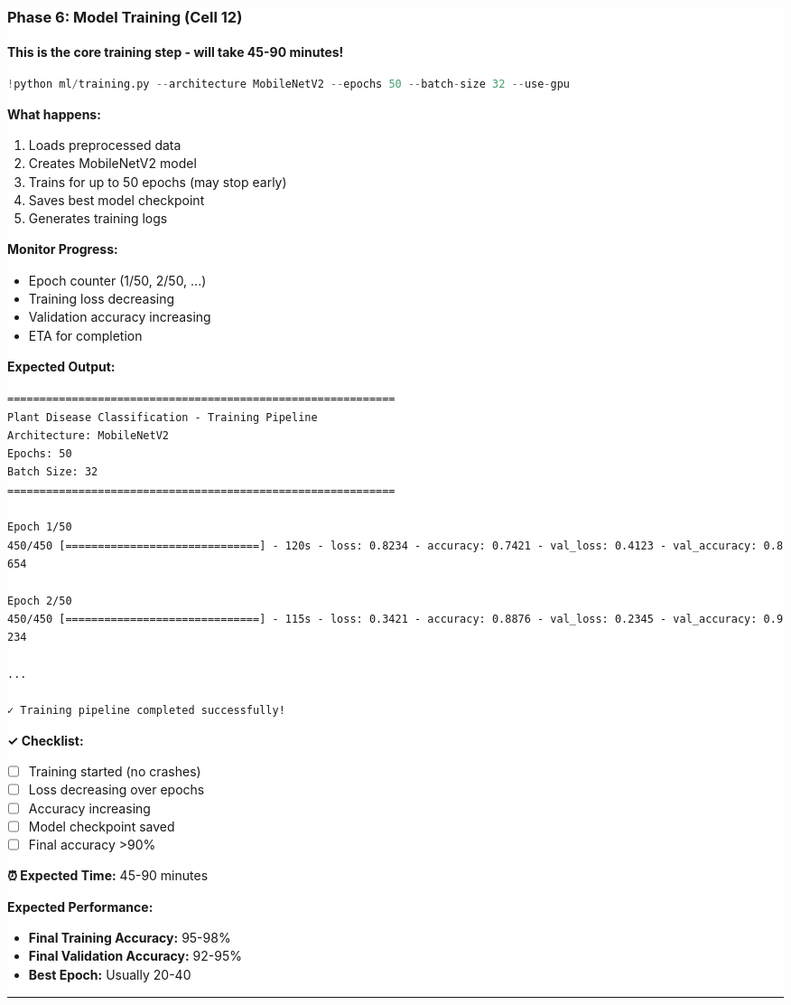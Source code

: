 
### Phase 6: Model Training (Cell 12)

**This is the core training step - will take 45-90 minutes!**

```python
!python ml/training.py --architecture MobileNetV2 --epochs 50 --batch-size 32 --use-gpu
```

**What happens:**
1. Loads preprocessed data
2. Creates MobileNetV2 model
3. Trains for up to 50 epochs (may stop early)
4. Saves best model checkpoint
5. Generates training logs

**Monitor Progress:**
- Epoch counter (1/50, 2/50, ...)
- Training loss decreasing
- Validation accuracy increasing
- ETA for completion

**Expected Output:**
```
============================================================
Plant Disease Classification - Training Pipeline
Architecture: MobileNetV2
Epochs: 50
Batch Size: 32
============================================================

Epoch 1/50
450/450 [==============================] - 120s - loss: 0.8234 - accuracy: 0.7421 - val_loss: 0.4123 - val_accuracy: 0.8654

Epoch 2/50
450/450 [==============================] - 115s - loss: 0.3421 - accuracy: 0.8876 - val_loss: 0.2345 - val_accuracy: 0.9234

...

✓ Training pipeline completed successfully!
```

**✓ Checklist:**
- [ ] Training started (no crashes)
- [ ] Loss decreasing over epochs
- [ ] Accuracy increasing
- [ ] Model checkpoint saved
- [ ] Final accuracy >90%

**⏰ Expected Time:** 45-90 minutes

**Expected Performance:**
- **Final Training Accuracy:** 95-98%
- **Final Validation Accuracy:** 92-95%
- **Best Epoch:** Usually 20-40

---